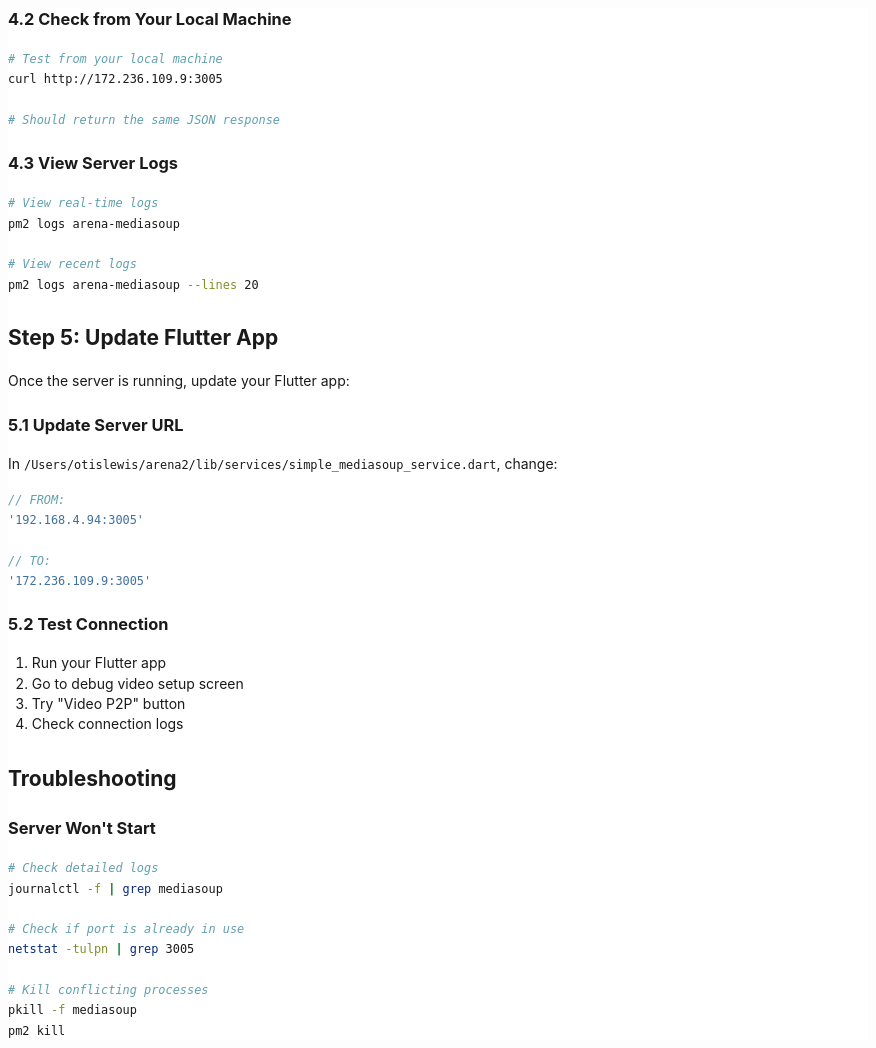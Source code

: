 ### 4.2 Check from Your Local Machine
```bash
# Test from your local machine
curl http://172.236.109.9:3005

# Should return the same JSON response
```

### 4.3 View Server Logs
```bash
# View real-time logs
pm2 logs arena-mediasoup

# View recent logs
pm2 logs arena-mediasoup --lines 20
```

## Step 5: Update Flutter App

Once the server is running, update your Flutter app:

### 5.1 Update Server URL
In `/Users/otislewis/arena2/lib/services/simple_mediasoup_service.dart`, change:
```dart
// FROM:
'192.168.4.94:3005'

// TO:
'172.236.109.9:3005'
```

### 5.2 Test Connection
1. Run your Flutter app
2. Go to debug video setup screen
3. Try "Video P2P" button
4. Check connection logs

## Troubleshooting

### Server Won't Start
```bash
# Check detailed logs
journalctl -f | grep mediasoup

# Check if port is already in use
netstat -tulpn | grep 3005

# Kill conflicting processes
pkill -f mediasoup
pm2 kill
```

